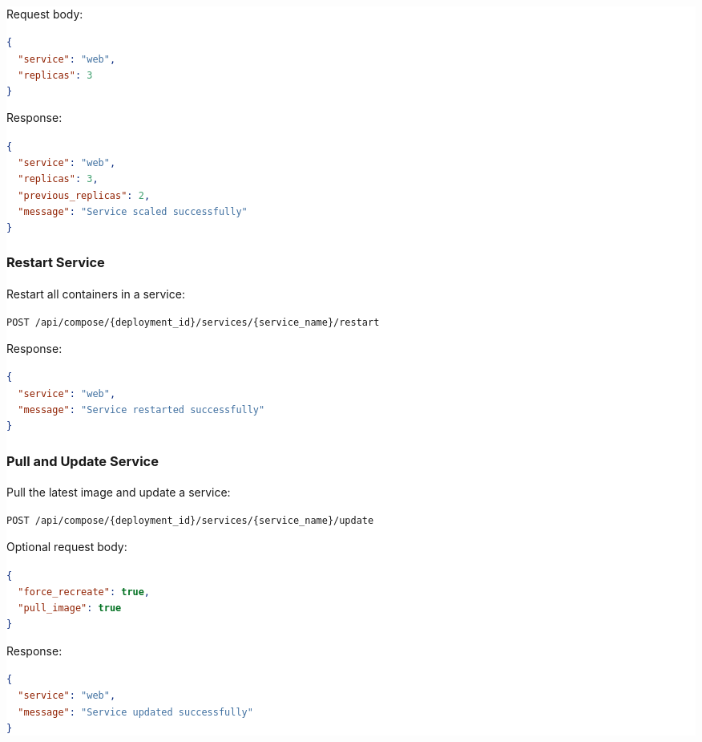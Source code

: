 Request body:
```json
{
  "service": "web",
  "replicas": 3
}
```

Response:
```json
{
  "service": "web",
  "replicas": 3,
  "previous_replicas": 2,
  "message": "Service scaled successfully"
}
```

### Restart Service

Restart all containers in a service:

```
POST /api/compose/{deployment_id}/services/{service_name}/restart
```

Response:
```json
{
  "service": "web",
  "message": "Service restarted successfully"
}
```

### Pull and Update Service

Pull the latest image and update a service:

```
POST /api/compose/{deployment_id}/services/{service_name}/update
```

Optional request body:
```json
{
  "force_recreate": true,
  "pull_image": true
}
```

Response:
```json
{
  "service": "web",
  "message": "Service updated successfully"
}
```
